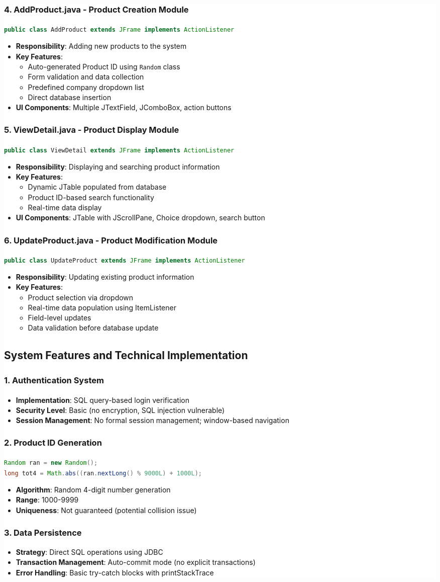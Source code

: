 ### 4. **AddProduct.java** - Product Creation Module
```java
public class AddProduct extends JFrame implements ActionListener
```
- **Responsibility**: Adding new products to the system
- **Key Features**:
  - Auto-generated Product ID using `Random` class
  - Form validation and data collection
  - Predefined company dropdown list
  - Direct database insertion
- **UI Components**: Multiple JTextField, JComboBox, action buttons

### 5. **ViewDetail.java** - Product Display Module
```java
public class ViewDetail extends JFrame implements ActionListener
```
- **Responsibility**: Displaying and searching product information
- **Key Features**:
  - Dynamic JTable populated from database
  - Product ID-based search functionality
  - Real-time data display
- **UI Components**: JTable with JScrollPane, Choice dropdown, search button

### 6. **UpdateProduct.java** - Product Modification Module
```java
public class UpdateProduct extends JFrame implements ActionListener
```
- **Responsibility**: Updating existing product information
- **Key Features**:
  - Product selection via dropdown
  - Real-time data population using ItemListener
  - Field-level updates
  - Data validation before database update

## System Features and Technical Implementation

### 1. Authentication System
- **Implementation**: SQL query-based login verification
- **Security Level**: Basic (no encryption, SQL injection vulnerable)
- **Session Management**: No formal session management; window-based navigation

### 2. Product ID Generation
```java
Random ran = new Random();
long tot4 = Math.abs((ran.nextLong() % 9000L) + 1000L);
```
- **Algorithm**: Random 4-digit number generation
- **Range**: 1000-9999
- **Uniqueness**: Not guaranteed (potential collision issue)

### 3. Data Persistence
- **Strategy**: Direct SQL operations using JDBC
- **Transaction Management**: Auto-commit mode (no explicit transactions)
- **Error Handling**: Basic try-catch blocks with printStackTrace
